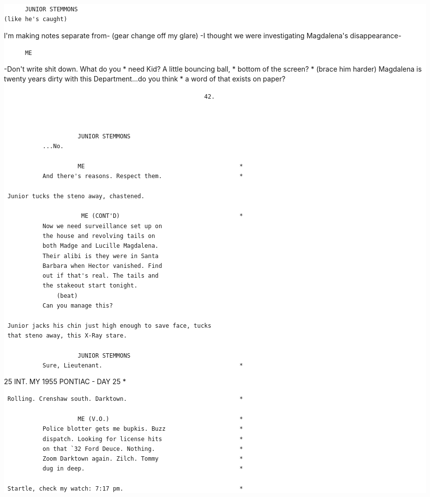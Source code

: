           JUNIOR STEMMONS
    (like he's caught)
I'm making notes separate from-
    (gear change off my glare)
-I thought we were investigating
Magdalena's disappearance-

          ME
-Don't write shit down. What do you         *
need Kid? A little bouncing ball,           *
bottom of the screen?                       *
    (brace him harder)
Magdalena is twenty years dirty
with this Department...do you think         *
a word of that exists on paper?

                                                             42.



                         JUNIOR STEMMONS
               ...No.

                         ME                                            *
               And there's reasons. Respect them.                      *

     Junior tucks the steno away, chastened.

                          ME (CONT'D)                                  *
               Now we need surveillance set up on
               the house and revolving tails on
               both Madge and Lucille Magdalena.
               Their alibi is they were in Santa
               Barbara when Hector vanished. Find
               out if that's real. The tails and
               the stakeout start tonight.
                   (beat)
               Can you manage this?

     Junior jacks his chin just high enough to save face, tucks
     that steno away, this X-Ray stare.

                         JUNIOR STEMMONS
               Sure, Lieutenant.                                       *


25   INT. MY 1955 PONTIAC - DAY                                   25   *

     Rolling. Crenshaw south. Darktown.                                *

                         ME (V.O.)                                     *
               Police blotter gets me bupkis. Buzz                     *
               dispatch. Looking for license hits                      *
               on that `32 Ford Deuce. Nothing.                        *
               Zoom Darktown again. Zilch. Tommy                       *
               dug in deep.                                            *

     Startle, check my watch: 7:17 pm.                                 *
